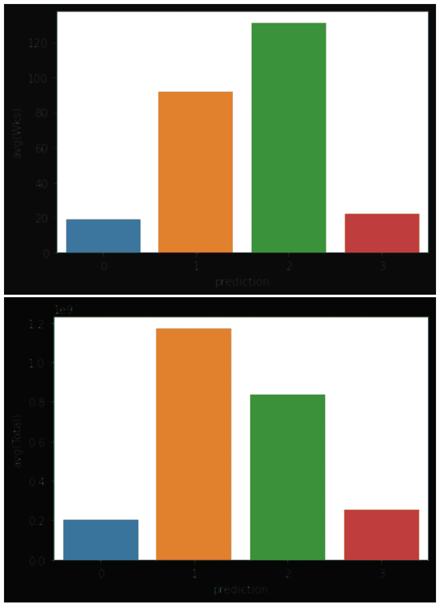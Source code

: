 ![PySpark for Data Science](img/73b5ed95db0eec08514c9c4aa78ee445.png)![PySpark for Data Science](img/a30a4966f0e14616d98c81c26286af2e.png)

